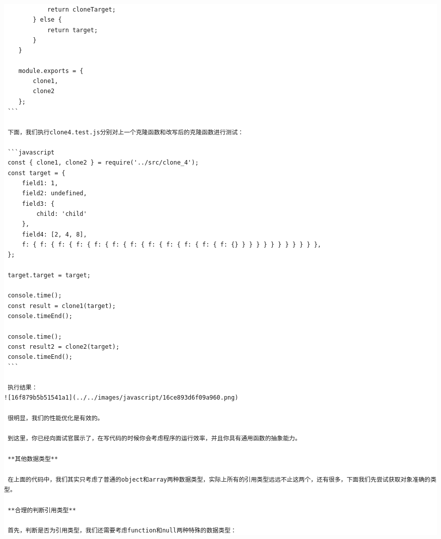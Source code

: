                 return cloneTarget;
            } else {
                return target;
            }
        }

        module.exports = {
            clone1,
            clone2
        };
     ```

     下面，我们执行clone4.test.js分别对上一个克隆函数和改写后的克隆函数进行测试：

     ```javascript
     const { clone1, clone2 } = require('../src/clone_4');
     const target = {
         field1: 1,
         field2: undefined,
         field3: {
             child: 'child'
         },
         field4: [2, 4, 8],
         f: { f: { f: { f: { f: { f: { f: { f: { f: { f: { f: { f: {} } } } } } } } } } } },
     };
     
     target.target = target;
     
     console.time();
     const result = clone1(target);
     console.timeEnd();
     
     console.time();
     const result2 = clone2(target);
     console.timeEnd();
     ```

     执行结果：
    ![16f879b5b51541a1](../../images/javascript/16ce893d6f09a960.png)

     很明显，我们的性能优化是有效的。

     到这里，你已经向面试官展示了，在写代码的时候你会考虑程序的运行效率，并且你具有通用函数的抽象能力。

     **其他数据类型**

     在上面的代码中，我们其实只考虑了普通的object和array两种数据类型，实际上所有的引用类型远远不止这两个，还有很多，下面我们先尝试获取对象准确的类型。

     **合理的判断引用类型**

     首先，判断是否为引用类型，我们还需要考虑function和null两种特殊的数据类型：
